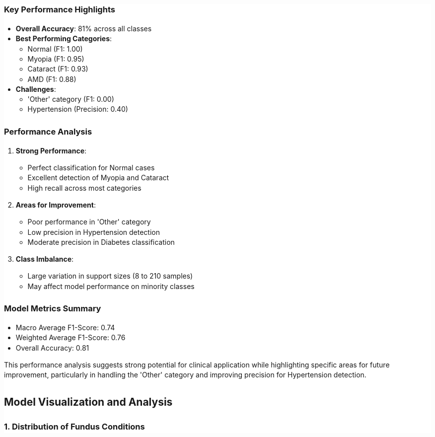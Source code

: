 ### Key Performance Highlights

- **Overall Accuracy**: 81% across all classes
- **Best Performing Categories**:
  - Normal (F1: 1.00)
  - Myopia (F1: 0.95)
  - Cataract (F1: 0.93)
  - AMD (F1: 0.88)
- **Challenges**:
  - 'Other' category (F1: 0.00)
  - Hypertension (Precision: 0.40)

### Performance Analysis

1. **Strong Performance**:

   - Perfect classification for Normal cases
   - Excellent detection of Myopia and Cataract
   - High recall across most categories

2. **Areas for Improvement**:

   - Poor performance in 'Other' category
   - Low precision in Hypertension detection
   - Moderate precision in Diabetes classification

3. **Class Imbalance**:
   - Large variation in support sizes (8 to 210 samples)
   - May affect model performance on minority classes

### Model Metrics Summary

- Macro Average F1-Score: 0.74
- Weighted Average F1-Score: 0.76
- Overall Accuracy: 0.81

This performance analysis suggests strong potential for clinical application while highlighting specific areas for future improvement, particularly in handling the 'Other' category and improving precision for Hypertension detection.

## Model Visualization and Analysis

### 1. Distribution of Fundus Conditions

